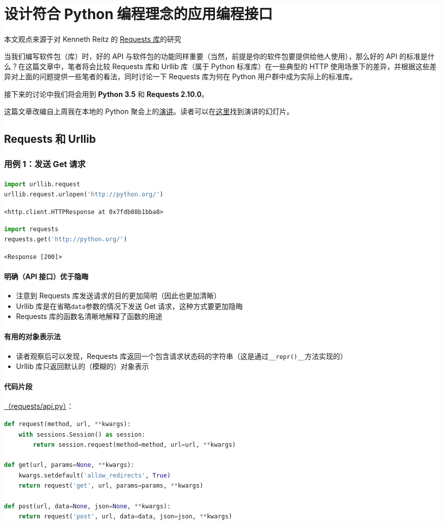# 设计符合 Python 编程理念的应用编程接口

本文观点来源于对 Kenneth Reitz 的 [Requests 库](http://docs.python-requests.org/en/master/)的研究

当我们编写软件包（库）时，好的 API 与软件包的功能同样重要（当然，前提是你的软件包要提供给他人使用），那么好的 API 的标准是什么？在这篇文章中，笔者将会比较 Requests 库和 Urllib 库（属于 Python 标准库）在一些典型的 HTTP 使用场景下的差异，并根据这些差异对上面的问题提供一些笔者的看法，同时讨论一下 Requests 库为何在 Python 用户群中成为实际上的标准库。

接下来的讨论中我们将会用到 **Python 3.5** 和 **Requests 2.10.0**。

这篇文章改编自上周我在本地的 Python 聚会上的[演讲](http://www.meetup.com/PyWeb-IL/events/232724175/)。读者可以在[这里](http://noamelf.com/designing-pythonic-apis-talk/#/)找到演讲的幻灯片。

## Requests 和 Urllib

### 用例 1：发送 Get 请求
```python
import urllib.request
urllib.request.urlopen('http://python.org/')
```
```
<http.client.HTTPResponse at 0x7fdb08b1bba8>
```
```python
import requests
requests.get('http://python.org/')
```
```
<Response [200]>
```
#### 明确（API 接口）优于隐晦
- 注意到 Requests 库发送请求的目的更加简明（因此也更加清晰）
- Urllib 库是在省略```data```参数的情况下发送 Get 请求，这种方式要更加隐晦
- Requests 库的函数名清晰地解释了函数的用途
#### 有用的对象表示法
- 读者观察后可以发现，Requests 库返回一个包含请求状态码的字符串（这是通过```__repr()__```方法实现的）
- Urllib 库只返回默认的（模糊的）对象表示
#### 代码片段

[（requests/api.py）](https://github.com/kennethreitz/requests/blob/v2.10.0/requests/api.py)：

```python
def request(method, url, **kwargs):
    with sessions.Session() as session:
        return session.request(method=method, url=url, **kwargs)

def get(url, params=None, **kwargs):
    kwargs.setdefault('allow_redirects', True)
    return request('get', url, params=params, **kwargs)

def post(url, data=None, json=None, **kwargs):
    return request('post', url, data=data, json=json, **kwargs)
```
